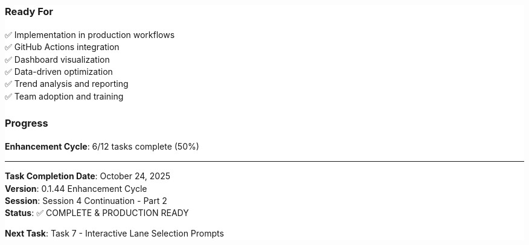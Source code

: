 ### Ready For

✅ Implementation in production workflows  
✅ GitHub Actions integration  
✅ Dashboard visualization  
✅ Data-driven optimization  
✅ Trend analysis and reporting  
✅ Team adoption and training  

### Progress

**Enhancement Cycle**: 6/12 tasks complete (50%)

---

**Task Completion Date**: October 24, 2025  
**Version**: 0.1.44 Enhancement Cycle  
**Session**: Session 4 Continuation - Part 2  
**Status**: ✅ COMPLETE & PRODUCTION READY  

**Next Task**: Task 7 - Interactive Lane Selection Prompts
